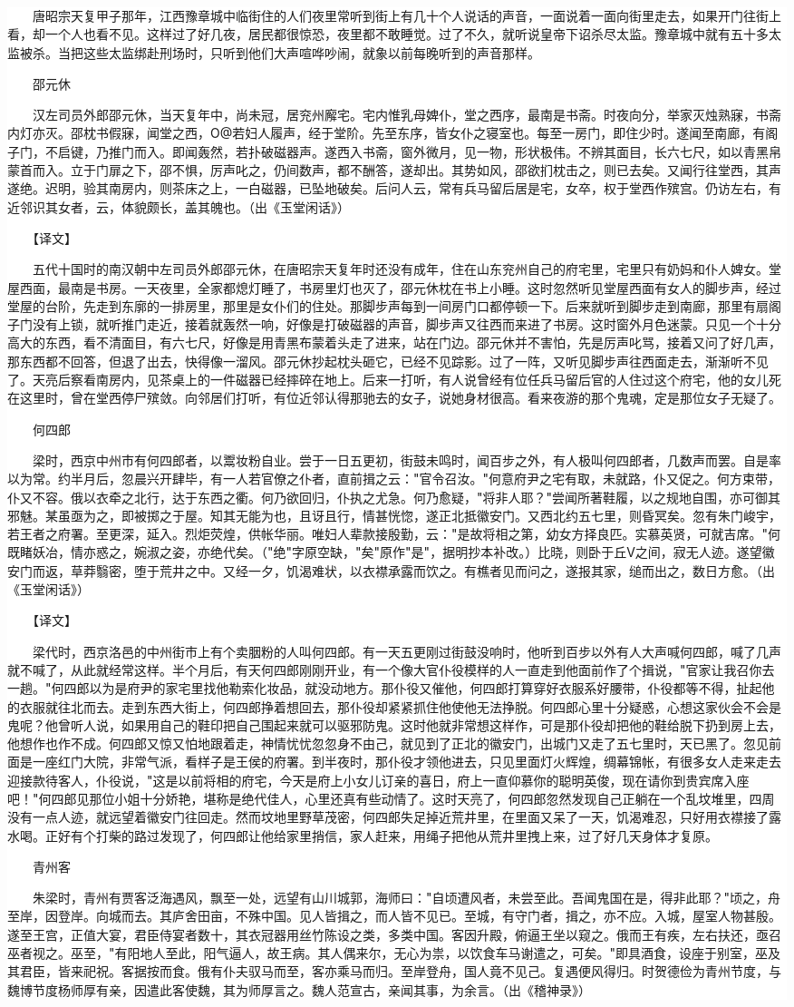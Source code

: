  

　　唐昭宗天复甲子那年，江西豫章城中临街住的人们夜里常听到街上有几十个人说话的声音，一面说着一面向街里走去，如果开门往街上看，却一个人也看不见。这样过了好几夜，居民都很惊恐，夜里都不敢睡觉。过了不久，就听说皇帝下诏杀尽太监。豫章城中就有五十多太监被杀。当把这些太监绑赴刑场时，只听到他们大声喧哗吵闹，就象以前每晚听到的声音那样。

 

　　邵元休　　

 

　　汉左司员外郎邵元休，当天复年中，尚未冠，居兖州廨宅。宅内惟乳母婢仆，堂之西序，最南是书斋。时夜向分，举家灭烛熟寐，书斋内灯亦灭。邵枕书假寐，闻堂之西，O@若妇人履声，经于堂阶。先至东序，皆女仆之寝室也。每至一房门，即住少时。遂闻至南廊，有阁子门，不启键，乃推门而入。即闻轰然，若扑破磁器声。遂西入书斋，窗外微月，见一物，形状极伟。不辨其面目，长六七尺，如以青黑帛蒙首而入。立于门扉之下，邵不惧，厉声叱之，仍间数声，都不酬答，遂却出。其势如风，邵欲扪枕击之，则已去矣。又闻行往堂西，其声遂绝。迟明，验其南房内，则茶床之上，一白磁器，已坠地破矣。后问人云，常有兵马留后居是宅，女卒，权于堂西作殡宫。仍访左右，有近邻识其女者，云，体貌颇长，盖其魄也。（出《玉堂闲话》）

 

　　【译文】

 

　　五代十国时的南汉朝中左司员外郎邵元休，在唐昭宗天复年时还没有成年，住在山东兖州自己的府宅里，宅里只有奶妈和仆人婢女。堂屋西面，最南是书房。一天夜里，全家都熄灯睡了，书房里灯也灭了，邵元休枕在书上小睡。这时忽然听见堂屋西面有女人的脚步声，经过堂屋的台阶，先走到东廓的一排房里，那里是女仆们的住处。那脚步声每到一间房门口都停顿一下。后来就听到脚步走到南廊，那里有扇阁子门没有上锁，就听推门走近，接着就轰然一响，好像是打破磁器的声音，脚步声又往西而来进了书房。这时窗外月色迷蒙。只见一个十分高大的东西，看不清面目，有六七尺，好像是用青黑布蒙着头走了进来，站在门边。邵元休并不害怕，先是厉声叱骂，接着又问了好几声，那东西都不回答，但退了出去，快得像一溜风。邵元休抄起枕头砸它，已经不见踪影。过了一阵，又听见脚步声往西面走去，渐渐听不见了。天亮后察看南房内，见茶桌上的一件磁器已经摔碎在地上。后来一打听，有人说曾经有位任兵马留后官的人住过这个府宅，他的女儿死在这里时，曾在堂西停尸殡敛。向邻居们打听，有位近邻认得那驰去的女子，说她身材很高。看来夜游的那个鬼魂，定是那位女子无疑了。

 

　　何四郎　　

 

　　梁时，西京中州市有何四郎者，以鬻妆粉自业。尝于一日五更初，街鼓未鸣时，闻百步之外，有人极叫何四郎者，几数声而罢。自是率以为常。约半月后，忽晨兴开肆毕，有一人若官僚之仆者，直前揖之云："官令召汝。"何意府尹之宅有取，未就路，仆又促之。何方束带，仆又不容。俄以衣牵之北行，达于东西之衢。何乃欲回归，仆执之尤急。何乃愈疑，"将非人耶？"尝闻所著鞋履，以之规地自围，亦可御其邪魅。某虽亟为之，即被掷之于屋。知其无能为也，且讶且行，情甚恍惚，遂正北抵徽安门。又西北约五七里，则昏冥矣。忽有朱门峻宇，若王者之府署。至更深，延入。烈炬荧煌，供帐华丽。唯妇人辈款接殷勤，云："是故将相之第，幼女方择良匹。实慕英贤，可就吉席。"何既睹妖冶，情亦惑之，婉淑之姿，亦绝代矣。（"绝"字原空缺，"矣"原作"是"，据明抄本补改。）比晓，则卧于丘V之间，寂无人迹。遂望徽安门而返，草莽翳密，堕于荒井之中。又经一夕，饥渴难状，以衣襟承露而饮之。有樵者见而问之，遂报其家，缒而出之，数日方愈。（出《玉堂闲话》）

 

　　【译文】

 

　　梁代时，西京洛邑的中州街市上有个卖胭粉的人叫何四郎。有一天五更刚过街鼓没响时，他听到百步以外有人大声喊何四郎，喊了几声就不喊了，从此就经常这样。半个月后，有天何四郎刚刚开业，有一个像大官仆役模样的人一直走到他面前作了个揖说，"官家让我召你去一趟。"何四郎以为是府尹的家宅里找他勒索化妆品，就没动地方。那仆役又催他，何四郎打算穿好衣服系好腰带，仆役都等不得，扯起他的衣服就往北而去。走到东西大街上，何四郎挣着想回去，那仆役却紧紧抓住他使他无法挣脱。何四郎心里十分疑惑，心想这家伙会不会是鬼呢？他曾听人说，如果用自己的鞋印把自己围起来就可以驱邪防鬼。这时他就非常想这样作，可是那仆役却把他的鞋给脱下扔到房上去，他想作也作不成。何四郎又惊又怕地跟着走，神情忧忧忽忽身不由己，就见到了正北的徽安门，出城门又走了五七里时，天已黑了。忽见前面是一座红门大院，非常气派，看样子是王侯的府署。到半夜时，那仆役才领他进去，只见里面灯火辉煌，绸幕锦帐，有很多女人走来走去迎接款待客人，仆役说，"这是以前将相的府宅，今天是府上小女儿订亲的喜日，府上一直仰慕你的聪明英俊，现在请你到贵宾席入座吧！"何四郎见那位小姐十分娇艳，堪称是绝代佳人，心里还真有些动情了。这时天亮了，何四郎忽然发现自己正躺在一个乱坟堆里，四周没有一点人迹，就远望着徽安门往回走。然而坟地里野草茂密，何四郎失足掉近荒井里，在里面又呆了一天，饥渴难忍，只好用衣襟接了露水喝。正好有个打柴的路过发现了，何四郎让他给家里捎信，家人赶来，用绳子把他从荒井里拽上来，过了好几天身体才复原。

 

　　青州客　　

 

　　朱梁时，青州有贾客泛海遇风，飘至一处，远望有山川城郭，海师曰："自顷遭风者，未尝至此。吾闻鬼国在是，得非此耶？"顷之，舟至岸，因登岸。向城而去。其庐舍田亩，不殊中国。见人皆揖之，而人皆不见已。至城，有守门者，揖之，亦不应。入城，屋室人物甚殷。遂至王宫，正值大宴，君臣侍宴者数十，其衣冠器用丝竹陈设之类，多类中国。客因升殿，俯逼王坐以窥之。俄而王有疾，左右扶还，亟召巫者视之。巫至，"有阳地人至此，阳气逼人，故王病。其人偶来尔，无心为祟，以饮食车马谢遣之，可矣。"即具酒食，设座于别室，巫及其君臣，皆来祀祝。客据按而食。俄有仆夫驭马而至，客亦乘马而归。至岸登舟，国人竟不见己。复遇便风得归。时贺德俭为青州节度，与魏博节度杨师厚有亲，因遣此客使魏，其为师厚言之。魏人范宣古，亲闻其事，为余言。（出《稽神录》）

 